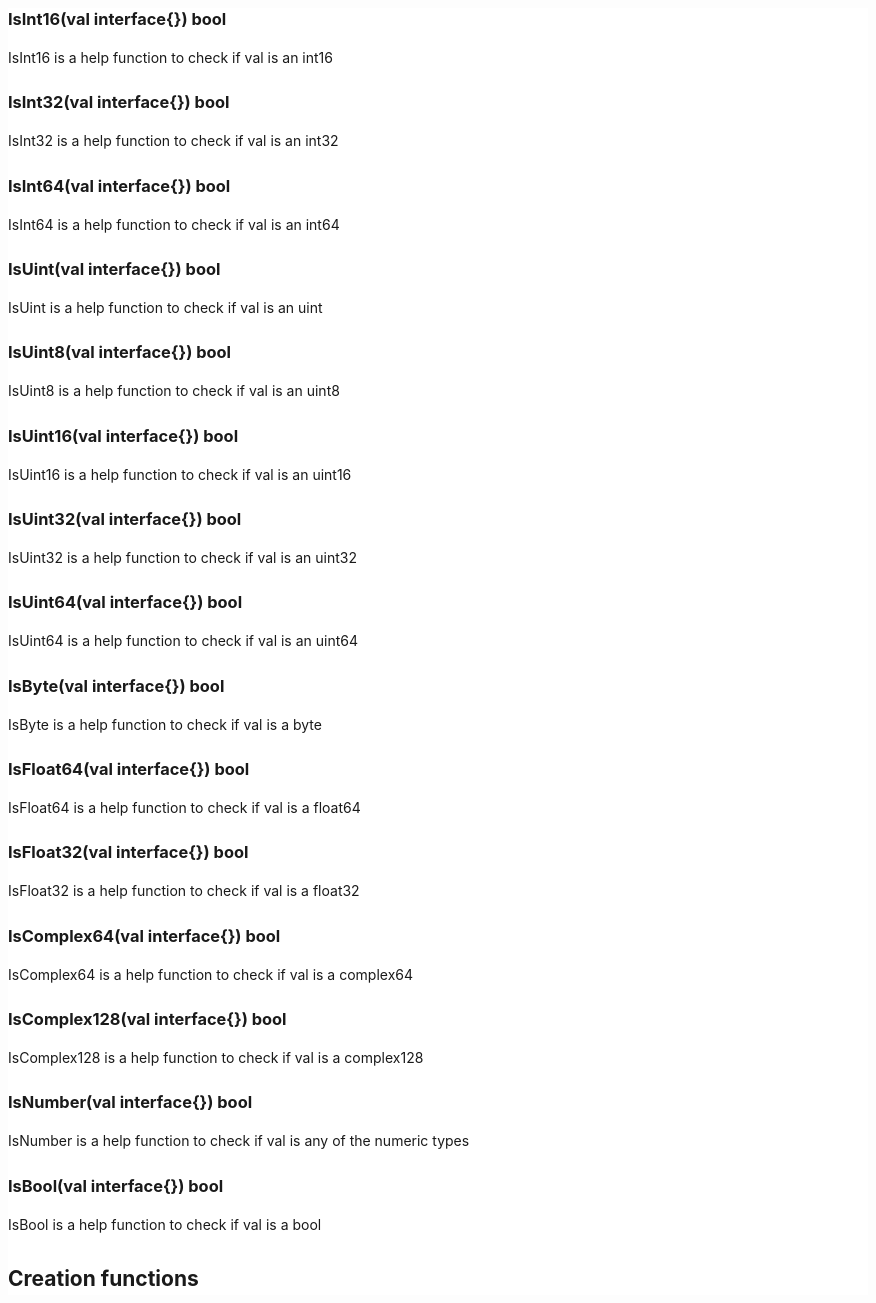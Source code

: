 ### IsInt16(val interface{}) bool
IsInt16 is a help function to check if val is an int16

### IsInt32(val interface{}) bool
IsInt32 is a help function to check if val is an int32

### IsInt64(val interface{}) bool
IsInt64 is a help function to check if val is an int64

### IsUint(val interface{}) bool
IsUint is a help function to check if val is an uint

### IsUint8(val interface{}) bool
IsUint8 is a help function to check if val is an uint8

### IsUint16(val interface{}) bool
IsUint16 is a help function to check if val is an uint16

### IsUint32(val interface{}) bool
IsUint32 is a help function to check if val is an uint32

### IsUint64(val interface{}) bool
IsUint64 is a help function to check if val is an uint64

### IsByte(val interface{}) bool
IsByte is a help function to check if val is a byte

### IsFloat64(val interface{}) bool
IsFloat64 is a help function to check if val is a float64

### IsFloat32(val interface{}) bool
IsFloat32 is a help function to check if val is a float32

### IsComplex64(val interface{}) bool
IsComplex64 is a help function to check if val is a complex64

### IsComplex128(val interface{}) bool
IsComplex128 is a help function to check if val is a complex128

### IsNumber(val interface{}) bool
IsNumber is a help function to check if val is any of the numeric types

### IsBool(val interface{}) bool
IsBool is a help function to check if val is a bool

## Creation functions

